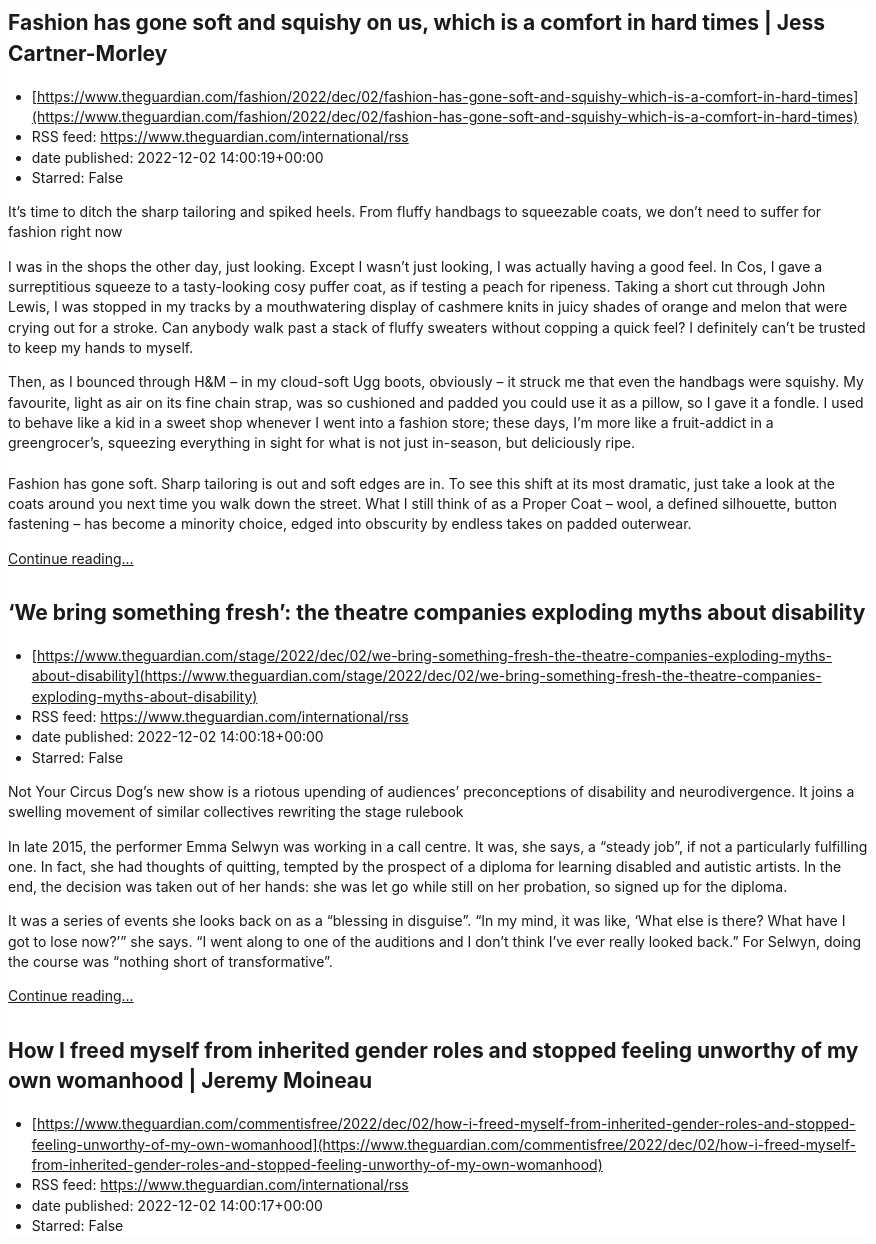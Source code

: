 ## Fashion has gone soft and squishy on us, which is a comfort in hard times | Jess Cartner-Morley
 - [https://www.theguardian.com/fashion/2022/dec/02/fashion-has-gone-soft-and-squishy-which-is-a-comfort-in-hard-times](https://www.theguardian.com/fashion/2022/dec/02/fashion-has-gone-soft-and-squishy-which-is-a-comfort-in-hard-times)
 - RSS feed: https://www.theguardian.com/international/rss
 - date published: 2022-12-02 14:00:19+00:00
 - Starred: False

<p>It’s time to ditch the sharp tailoring and spiked heels. From fluffy handbags to squeezable coats, we don’t need to suffer for fashion right now</p><p>I was in the shops the other day, just looking. Except I wasn’t just looking, I was actually having a good feel. In Cos, I gave a surreptitious squeeze to a tasty-looking cosy puffer coat, as if testing a peach for ripeness. Taking a short cut through John Lewis, I was stopped in my tracks by a mouthwatering display of cashmere knits in juicy shades of orange and melon that were crying out for a stroke. Can anybody walk past a stack of fluffy sweaters without copping a quick feel? I definitely can’t be trusted to keep my hands to myself.</p><p>Then, as I bounced through H&amp;M – in my cloud-soft Ugg boots, obviously – it struck me that even the handbags were squishy. My favourite, light as air on its fine chain strap, was so cushioned and padded you could use it as a pillow, so I gave it a fondle. I used to behave like a kid in a sweet shop whenever I went into a fashion store; these days, I’m more like a fruit-addict in a greengrocer’s, squeezing everything in sight for what is not just in-season, but deliciously ripe.<br /><br />Fashion has gone soft. Sharp tailoring is out and soft edges are in. To see this shift at its most dramatic, just take a look at the coats around you next time you walk down the street. What I still think of as a Proper Coat – wool, a defined silhouette, button fastening – has become a minority choice, edged into obscurity by endless takes on padded outerwear.</p> <a href="https://www.theguardian.com/fashion/2022/dec/02/fashion-has-gone-soft-and-squishy-which-is-a-comfort-in-hard-times">Continue reading...</a>

## ‘We bring something fresh’: the theatre companies exploding myths about disability
 - [https://www.theguardian.com/stage/2022/dec/02/we-bring-something-fresh-the-theatre-companies-exploding-myths-about-disability](https://www.theguardian.com/stage/2022/dec/02/we-bring-something-fresh-the-theatre-companies-exploding-myths-about-disability)
 - RSS feed: https://www.theguardian.com/international/rss
 - date published: 2022-12-02 14:00:18+00:00
 - Starred: False

<p>Not Your Circus Dog’s new show is a riotous upending of audiences’ preconceptions of disability and neurodivergence. It joins a swelling movement of similar collectives rewriting the stage rulebook</p><p>In late 2015, the performer Emma Selwyn was working in a call centre. It was, she says, a “steady job”, if not a particularly fulfilling one. In fact, she had thoughts of quitting, tempted by the prospect of a diploma for learning disabled and autistic artists. In the end, the decision was taken out of her hands: she was let go while still on her probation, so signed up for the diploma.</p><p>It was a series of events she looks back on as a “blessing in disguise”. “In my mind, it was like, ‘What else is there? What have I got to lose now?’” she says. “I went along to one of the auditions and I don’t think I’ve ever really looked back.” For Selwyn, doing the course was “nothing short of transformative”.</p> <a href="https://www.theguardian.com/stage/2022/dec/02/we-bring-something-fresh-the-theatre-companies-exploding-myths-about-disability">Continue reading...</a>

## How I freed myself from inherited gender roles and stopped feeling unworthy of my own womanhood | Jeremy Moineau
 - [https://www.theguardian.com/commentisfree/2022/dec/02/how-i-freed-myself-from-inherited-gender-roles-and-stopped-feeling-unworthy-of-my-own-womanhood](https://www.theguardian.com/commentisfree/2022/dec/02/how-i-freed-myself-from-inherited-gender-roles-and-stopped-feeling-unworthy-of-my-own-womanhood)
 - RSS feed: https://www.theguardian.com/international/rss
 - date published: 2022-12-02 14:00:17+00:00
 - Starred: False
